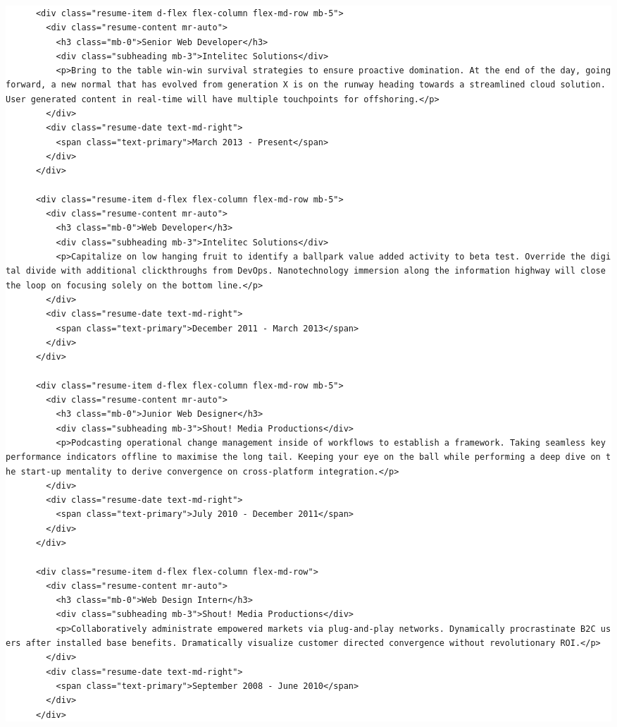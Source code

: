           <div class="resume-item d-flex flex-column flex-md-row mb-5">
            <div class="resume-content mr-auto">
              <h3 class="mb-0">Senior Web Developer</h3>
              <div class="subheading mb-3">Intelitec Solutions</div>
              <p>Bring to the table win-win survival strategies to ensure proactive domination. At the end of the day, going forward, a new normal that has evolved from generation X is on the runway heading towards a streamlined cloud solution. User generated content in real-time will have multiple touchpoints for offshoring.</p>
            </div>
            <div class="resume-date text-md-right">
              <span class="text-primary">March 2013 - Present</span>
            </div>
          </div>

          <div class="resume-item d-flex flex-column flex-md-row mb-5">
            <div class="resume-content mr-auto">
              <h3 class="mb-0">Web Developer</h3>
              <div class="subheading mb-3">Intelitec Solutions</div>
              <p>Capitalize on low hanging fruit to identify a ballpark value added activity to beta test. Override the digital divide with additional clickthroughs from DevOps. Nanotechnology immersion along the information highway will close the loop on focusing solely on the bottom line.</p>
            </div>
            <div class="resume-date text-md-right">
              <span class="text-primary">December 2011 - March 2013</span>
            </div>
          </div>

          <div class="resume-item d-flex flex-column flex-md-row mb-5">
            <div class="resume-content mr-auto">
              <h3 class="mb-0">Junior Web Designer</h3>
              <div class="subheading mb-3">Shout! Media Productions</div>
              <p>Podcasting operational change management inside of workflows to establish a framework. Taking seamless key performance indicators offline to maximise the long tail. Keeping your eye on the ball while performing a deep dive on the start-up mentality to derive convergence on cross-platform integration.</p>
            </div>
            <div class="resume-date text-md-right">
              <span class="text-primary">July 2010 - December 2011</span>
            </div>
          </div>

          <div class="resume-item d-flex flex-column flex-md-row">
            <div class="resume-content mr-auto">
              <h3 class="mb-0">Web Design Intern</h3>
              <div class="subheading mb-3">Shout! Media Productions</div>
              <p>Collaboratively administrate empowered markets via plug-and-play networks. Dynamically procrastinate B2C users after installed base benefits. Dramatically visualize customer directed convergence without revolutionary ROI.</p>
            </div>
            <div class="resume-date text-md-right">
              <span class="text-primary">September 2008 - June 2010</span>
            </div>
          </div>
